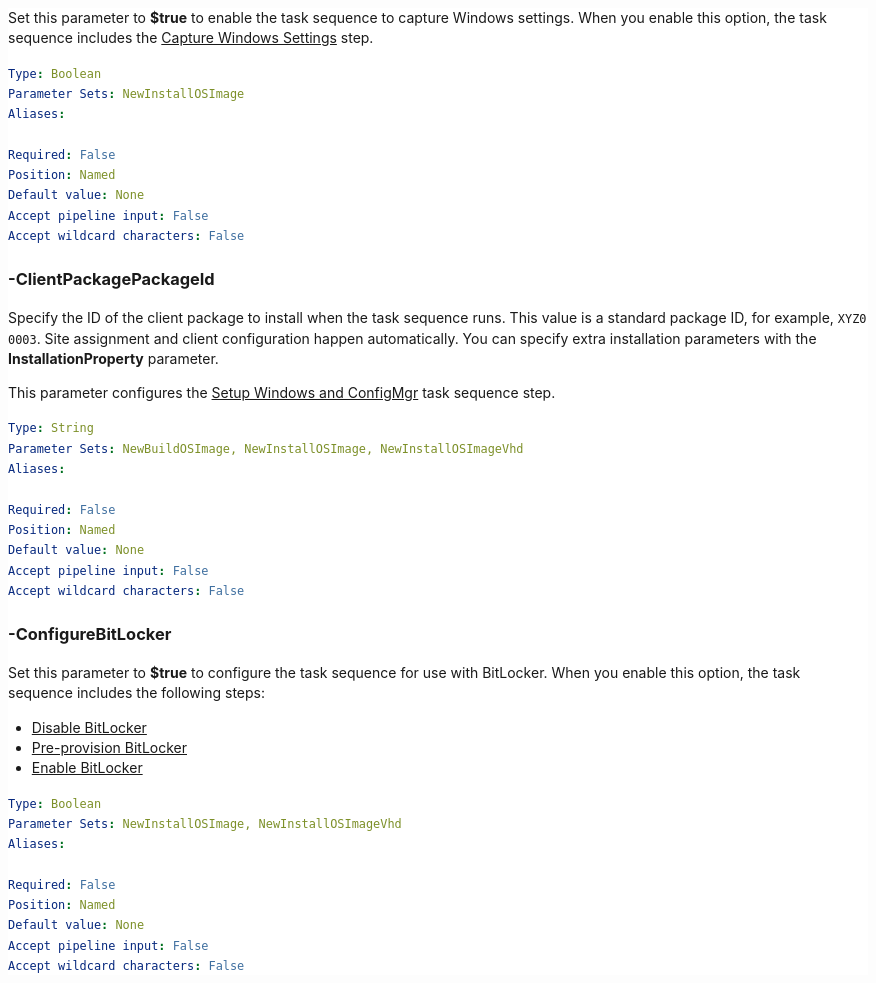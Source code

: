 Set this parameter to **$true** to enable the task sequence to capture Windows settings. When you enable this option, the task sequence includes the [Capture Windows Settings](/mem/configmgr/osd/understand/task-sequence-steps#BKMK_CaptureWindowsSettings) step.

```yaml
Type: Boolean
Parameter Sets: NewInstallOSImage
Aliases:

Required: False
Position: Named
Default value: None
Accept pipeline input: False
Accept wildcard characters: False
```

### -ClientPackagePackageId

Specify the ID of the client package to install when the task sequence runs. This value is a standard package ID, for example, `XYZ00003`. Site assignment and client configuration happen automatically. You can specify extra installation parameters with the **InstallationProperty** parameter.

This parameter configures the [Setup Windows and ConfigMgr](/mem/configmgr/osd/understand/task-sequence-steps#BKMK_SetupWindowsandConfigMgr) task sequence step.

```yaml
Type: String
Parameter Sets: NewBuildOSImage, NewInstallOSImage, NewInstallOSImageVhd
Aliases:

Required: False
Position: Named
Default value: None
Accept pipeline input: False
Accept wildcard characters: False
```

### -ConfigureBitLocker

Set this parameter to **$true** to configure the task sequence for use with BitLocker. When you enable this option, the task sequence includes the following steps:

- [Disable BitLocker](/mem/configmgr/osd/understand/task-sequence-steps#BKMK_DisableBitLocker)
- [Pre-provision BitLocker](/mem/configmgr/osd/understand/task-sequence-steps#BKMK_PreProvisionBitLocker)
- [Enable BitLocker](/mem/configmgr/osd/understand/task-sequence-steps#BKMK_EnableBitLocker)

```yaml
Type: Boolean
Parameter Sets: NewInstallOSImage, NewInstallOSImageVhd
Aliases:

Required: False
Position: Named
Default value: None
Accept pipeline input: False
Accept wildcard characters: False
```

